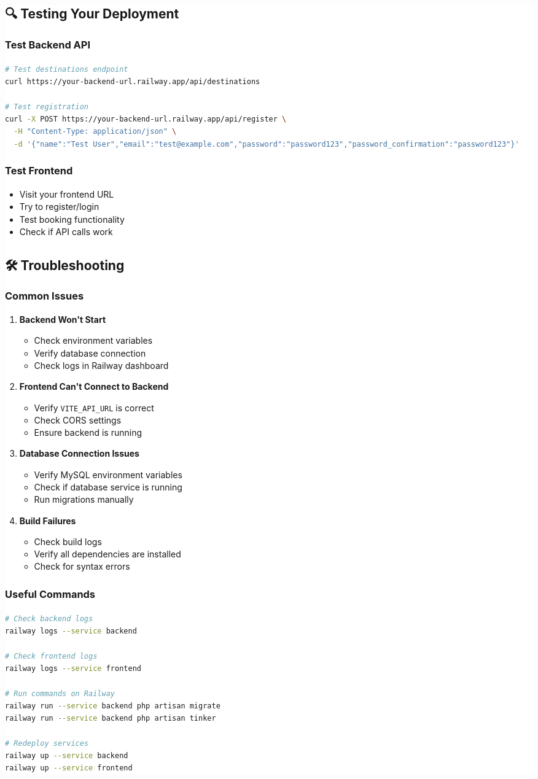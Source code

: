 ## 🔍 Testing Your Deployment

### Test Backend API
```bash
# Test destinations endpoint
curl https://your-backend-url.railway.app/api/destinations

# Test registration
curl -X POST https://your-backend-url.railway.app/api/register \
  -H "Content-Type: application/json" \
  -d '{"name":"Test User","email":"test@example.com","password":"password123","password_confirmation":"password123"}'
```

### Test Frontend
- Visit your frontend URL
- Try to register/login
- Test booking functionality
- Check if API calls work

## 🛠️ Troubleshooting

### Common Issues

1. **Backend Won't Start**
   - Check environment variables
   - Verify database connection
   - Check logs in Railway dashboard

2. **Frontend Can't Connect to Backend**
   - Verify `VITE_API_URL` is correct
   - Check CORS settings
   - Ensure backend is running

3. **Database Connection Issues**
   - Verify MySQL environment variables
   - Check if database service is running
   - Run migrations manually

4. **Build Failures**
   - Check build logs
   - Verify all dependencies are installed
   - Check for syntax errors

### Useful Commands

```bash
# Check backend logs
railway logs --service backend

# Check frontend logs
railway logs --service frontend

# Run commands on Railway
railway run --service backend php artisan migrate
railway run --service backend php artisan tinker

# Redeploy services
railway up --service backend
railway up --service frontend
```
